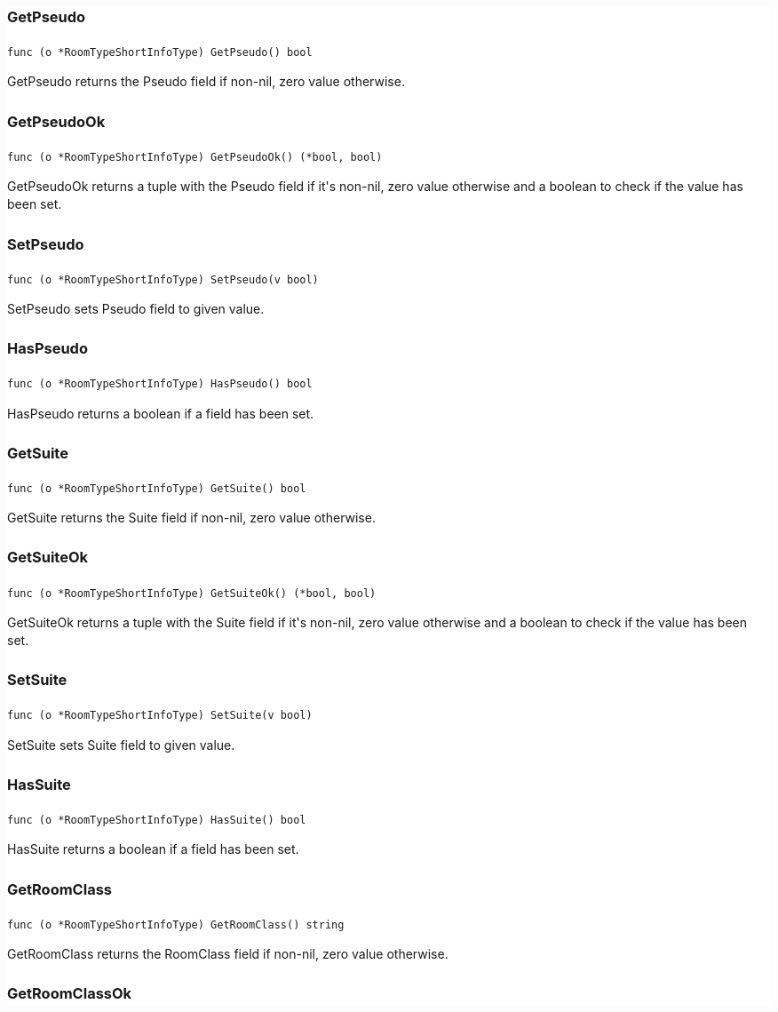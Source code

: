 ### GetPseudo

`func (o *RoomTypeShortInfoType) GetPseudo() bool`

GetPseudo returns the Pseudo field if non-nil, zero value otherwise.

### GetPseudoOk

`func (o *RoomTypeShortInfoType) GetPseudoOk() (*bool, bool)`

GetPseudoOk returns a tuple with the Pseudo field if it's non-nil, zero value otherwise
and a boolean to check if the value has been set.

### SetPseudo

`func (o *RoomTypeShortInfoType) SetPseudo(v bool)`

SetPseudo sets Pseudo field to given value.

### HasPseudo

`func (o *RoomTypeShortInfoType) HasPseudo() bool`

HasPseudo returns a boolean if a field has been set.

### GetSuite

`func (o *RoomTypeShortInfoType) GetSuite() bool`

GetSuite returns the Suite field if non-nil, zero value otherwise.

### GetSuiteOk

`func (o *RoomTypeShortInfoType) GetSuiteOk() (*bool, bool)`

GetSuiteOk returns a tuple with the Suite field if it's non-nil, zero value otherwise
and a boolean to check if the value has been set.

### SetSuite

`func (o *RoomTypeShortInfoType) SetSuite(v bool)`

SetSuite sets Suite field to given value.

### HasSuite

`func (o *RoomTypeShortInfoType) HasSuite() bool`

HasSuite returns a boolean if a field has been set.

### GetRoomClass

`func (o *RoomTypeShortInfoType) GetRoomClass() string`

GetRoomClass returns the RoomClass field if non-nil, zero value otherwise.

### GetRoomClassOk
